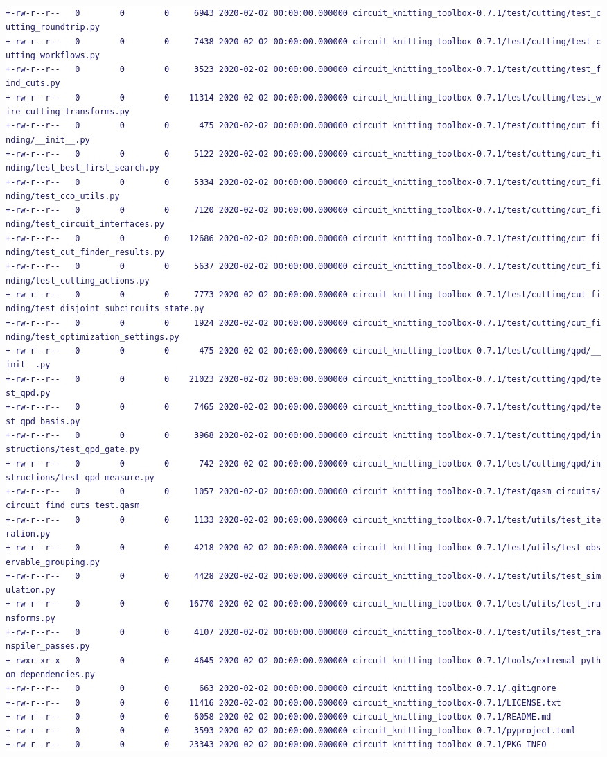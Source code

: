 ```diff
+-rw-r--r--   0        0        0     6943 2020-02-02 00:00:00.000000 circuit_knitting_toolbox-0.7.1/test/cutting/test_cutting_roundtrip.py
+-rw-r--r--   0        0        0     7438 2020-02-02 00:00:00.000000 circuit_knitting_toolbox-0.7.1/test/cutting/test_cutting_workflows.py
+-rw-r--r--   0        0        0     3523 2020-02-02 00:00:00.000000 circuit_knitting_toolbox-0.7.1/test/cutting/test_find_cuts.py
+-rw-r--r--   0        0        0    11314 2020-02-02 00:00:00.000000 circuit_knitting_toolbox-0.7.1/test/cutting/test_wire_cutting_transforms.py
+-rw-r--r--   0        0        0      475 2020-02-02 00:00:00.000000 circuit_knitting_toolbox-0.7.1/test/cutting/cut_finding/__init__.py
+-rw-r--r--   0        0        0     5122 2020-02-02 00:00:00.000000 circuit_knitting_toolbox-0.7.1/test/cutting/cut_finding/test_best_first_search.py
+-rw-r--r--   0        0        0     5334 2020-02-02 00:00:00.000000 circuit_knitting_toolbox-0.7.1/test/cutting/cut_finding/test_cco_utils.py
+-rw-r--r--   0        0        0     7120 2020-02-02 00:00:00.000000 circuit_knitting_toolbox-0.7.1/test/cutting/cut_finding/test_circuit_interfaces.py
+-rw-r--r--   0        0        0    12686 2020-02-02 00:00:00.000000 circuit_knitting_toolbox-0.7.1/test/cutting/cut_finding/test_cut_finder_results.py
+-rw-r--r--   0        0        0     5637 2020-02-02 00:00:00.000000 circuit_knitting_toolbox-0.7.1/test/cutting/cut_finding/test_cutting_actions.py
+-rw-r--r--   0        0        0     7773 2020-02-02 00:00:00.000000 circuit_knitting_toolbox-0.7.1/test/cutting/cut_finding/test_disjoint_subcircuits_state.py
+-rw-r--r--   0        0        0     1924 2020-02-02 00:00:00.000000 circuit_knitting_toolbox-0.7.1/test/cutting/cut_finding/test_optimization_settings.py
+-rw-r--r--   0        0        0      475 2020-02-02 00:00:00.000000 circuit_knitting_toolbox-0.7.1/test/cutting/qpd/__init__.py
+-rw-r--r--   0        0        0    21023 2020-02-02 00:00:00.000000 circuit_knitting_toolbox-0.7.1/test/cutting/qpd/test_qpd.py
+-rw-r--r--   0        0        0     7465 2020-02-02 00:00:00.000000 circuit_knitting_toolbox-0.7.1/test/cutting/qpd/test_qpd_basis.py
+-rw-r--r--   0        0        0     3968 2020-02-02 00:00:00.000000 circuit_knitting_toolbox-0.7.1/test/cutting/qpd/instructions/test_qpd_gate.py
+-rw-r--r--   0        0        0      742 2020-02-02 00:00:00.000000 circuit_knitting_toolbox-0.7.1/test/cutting/qpd/instructions/test_qpd_measure.py
+-rw-r--r--   0        0        0     1057 2020-02-02 00:00:00.000000 circuit_knitting_toolbox-0.7.1/test/qasm_circuits/circuit_find_cuts_test.qasm
+-rw-r--r--   0        0        0     1133 2020-02-02 00:00:00.000000 circuit_knitting_toolbox-0.7.1/test/utils/test_iteration.py
+-rw-r--r--   0        0        0     4218 2020-02-02 00:00:00.000000 circuit_knitting_toolbox-0.7.1/test/utils/test_observable_grouping.py
+-rw-r--r--   0        0        0     4428 2020-02-02 00:00:00.000000 circuit_knitting_toolbox-0.7.1/test/utils/test_simulation.py
+-rw-r--r--   0        0        0    16770 2020-02-02 00:00:00.000000 circuit_knitting_toolbox-0.7.1/test/utils/test_transforms.py
+-rw-r--r--   0        0        0     4107 2020-02-02 00:00:00.000000 circuit_knitting_toolbox-0.7.1/test/utils/test_transpiler_passes.py
+-rwxr-xr-x   0        0        0     4645 2020-02-02 00:00:00.000000 circuit_knitting_toolbox-0.7.1/tools/extremal-python-dependencies.py
+-rw-r--r--   0        0        0      663 2020-02-02 00:00:00.000000 circuit_knitting_toolbox-0.7.1/.gitignore
+-rw-r--r--   0        0        0    11416 2020-02-02 00:00:00.000000 circuit_knitting_toolbox-0.7.1/LICENSE.txt
+-rw-r--r--   0        0        0     6058 2020-02-02 00:00:00.000000 circuit_knitting_toolbox-0.7.1/README.md
+-rw-r--r--   0        0        0     3593 2020-02-02 00:00:00.000000 circuit_knitting_toolbox-0.7.1/pyproject.toml
+-rw-r--r--   0        0        0    23343 2020-02-02 00:00:00.000000 circuit_knitting_toolbox-0.7.1/PKG-INFO
```
